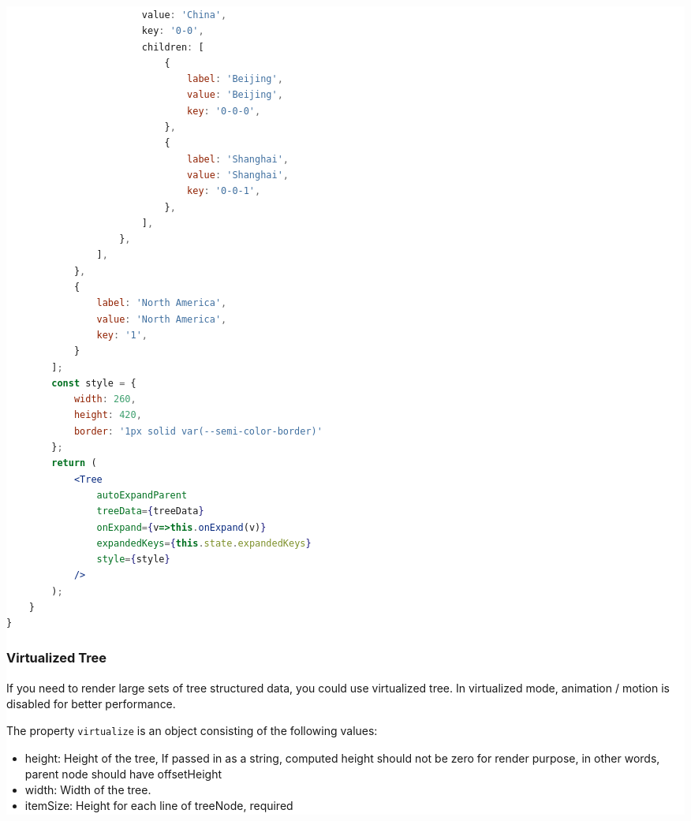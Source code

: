 ```jsx live=true
                        value: 'China',
                        key: '0-0',
                        children: [
                            {
                                label: 'Beijing',
                                value: 'Beijing',
                                key: '0-0-0',
                            },
                            {
                                label: 'Shanghai',
                                value: 'Shanghai',
                                key: '0-0-1',
                            },
                        ],
                    },
                ],
            },
            {
                label: 'North America',
                value: 'North America',
                key: '1',
            }
        ];
        const style = {
            width: 260,
            height: 420,
            border: '1px solid var(--semi-color-border)'
        };
        return (
            <Tree
                autoExpandParent
                treeData={treeData}
                onExpand={v=>this.onExpand(v)}
                expandedKeys={this.state.expandedKeys}
                style={style}
            />
        );
    }
}
```

### Virtualized Tree
If you need to render large sets of tree structured data, you could use virtualized tree. In virtualized mode, animation / motion is disabled for better performance. 

The property `virtualize` is an object consisting of the following values: 
- height: Height of the tree, If passed in as a string, computed height should not be zero for render purpose, in other words, parent node should have offsetHeight
- width: Width of the tree.
- itemSize: Height for each line of treeNode, required
